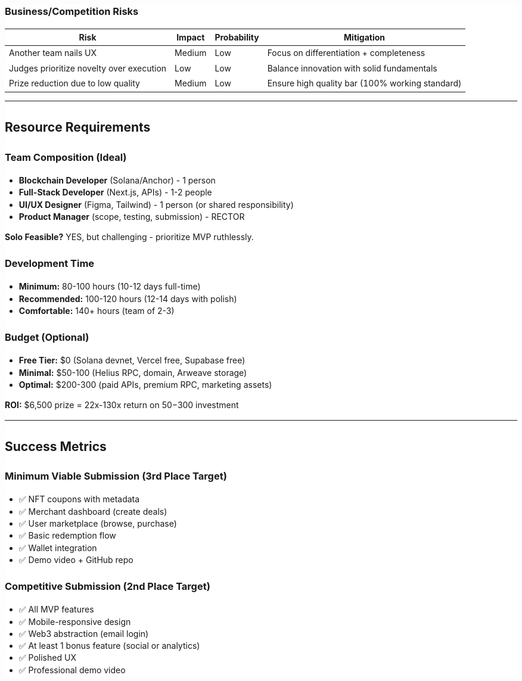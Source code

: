 ### Business/Competition Risks

| Risk | Impact | Probability | Mitigation |
|------|--------|-------------|------------|
| Another team nails UX | Medium | Low | Focus on differentiation + completeness |
| Judges prioritize novelty over execution | Low | Low | Balance innovation with solid fundamentals |
| Prize reduction due to low quality | Medium | Low | Ensure high quality bar (100% working standard) |

---

## Resource Requirements

### Team Composition (Ideal)
- **Blockchain Developer** (Solana/Anchor) - 1 person
- **Full-Stack Developer** (Next.js, APIs) - 1-2 people
- **UI/UX Designer** (Figma, Tailwind) - 1 person (or shared responsibility)
- **Product Manager** (scope, testing, submission) - RECTOR

**Solo Feasible?** YES, but challenging - prioritize MVP ruthlessly.

### Development Time
- **Minimum:** 80-100 hours (10-12 days full-time)
- **Recommended:** 100-120 hours (12-14 days with polish)
- **Comfortable:** 140+ hours (team of 2-3)

### Budget (Optional)
- **Free Tier:** $0 (Solana devnet, Vercel free, Supabase free)
- **Minimal:** $50-100 (Helius RPC, domain, Arweave storage)
- **Optimal:** $200-300 (paid APIs, premium RPC, marketing assets)

**ROI:** $6,500 prize = 22x-130x return on $50-$300 investment

---

## Success Metrics

### Minimum Viable Submission (3rd Place Target)
- ✅ NFT coupons with metadata
- ✅ Merchant dashboard (create deals)
- ✅ User marketplace (browse, purchase)
- ✅ Basic redemption flow
- ✅ Wallet integration
- ✅ Demo video + GitHub repo

### Competitive Submission (2nd Place Target)
- ✅ All MVP features
- ✅ Mobile-responsive design
- ✅ Web3 abstraction (email login)
- ✅ At least 1 bonus feature (social or analytics)
- ✅ Polished UX
- ✅ Professional demo video

